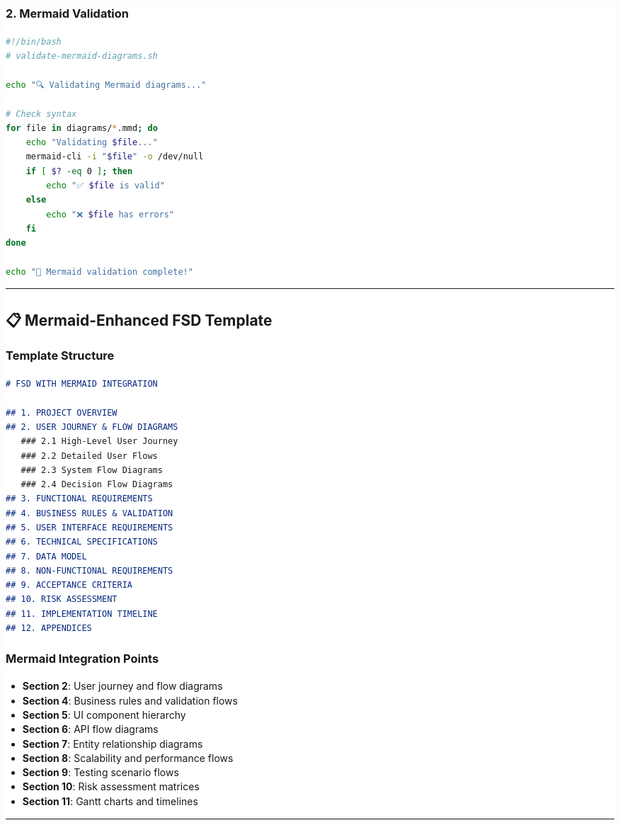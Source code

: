 ### **2. Mermaid Validation**
```bash
#!/bin/bash
# validate-mermaid-diagrams.sh

echo "🔍 Validating Mermaid diagrams..."

# Check syntax
for file in diagrams/*.mmd; do
    echo "Validating $file..."
    mermaid-cli -i "$file" -o /dev/null
    if [ $? -eq 0 ]; then
        echo "✅ $file is valid"
    else
        echo "❌ $file has errors"
    fi
done

echo "🎉 Mermaid validation complete!"
```

---

## **📋 Mermaid-Enhanced FSD Template**

### **Template Structure**
```markdown
# FSD WITH MERMAID INTEGRATION

## 1. PROJECT OVERVIEW
## 2. USER JOURNEY & FLOW DIAGRAMS
   ### 2.1 High-Level User Journey
   ### 2.2 Detailed User Flows
   ### 2.3 System Flow Diagrams
   ### 2.4 Decision Flow Diagrams
## 3. FUNCTIONAL REQUIREMENTS
## 4. BUSINESS RULES & VALIDATION
## 5. USER INTERFACE REQUIREMENTS
## 6. TECHNICAL SPECIFICATIONS
## 7. DATA MODEL
## 8. NON-FUNCTIONAL REQUIREMENTS
## 9. ACCEPTANCE CRITERIA
## 10. RISK ASSESSMENT
## 11. IMPLEMENTATION TIMELINE
## 12. APPENDICES
```

### **Mermaid Integration Points**
- **Section 2**: User journey and flow diagrams
- **Section 4**: Business rules and validation flows
- **Section 5**: UI component hierarchy
- **Section 6**: API flow diagrams
- **Section 7**: Entity relationship diagrams
- **Section 8**: Scalability and performance flows
- **Section 9**: Testing scenario flows
- **Section 10**: Risk assessment matrices
- **Section 11**: Gantt charts and timelines

---
